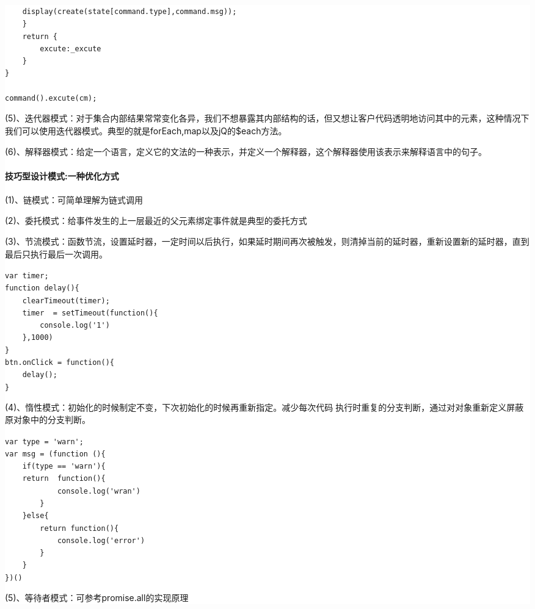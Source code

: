         display(create(state[command.type],command.msg));
        }
        return {
            excute:_excute
        }
    }

    command().excute(cm);

(5)、迭代器模式：对于集合内部结果常常变化各异，我们不想暴露其内部结构的话，但又想让客户代码透明地访问其中的元素，这种情况下我们可以使用迭代器模式。典型的就是forEach,map以及jQ的$each方法。

(6)、解释器模式：给定一个语言，定义它的文法的一种表示，并定义一个解释器，这个解释器使用该表示来解释语言中的句子。

#### 技巧型设计模式:一种优化方式

(1)、链模式：可简单理解为链式调用

(2)、委托模式：给事件发生的上一层最近的父元素绑定事件就是典型的委托方式

(3)、节流模式：函数节流，设置延时器，一定时间以后执行，如果延时期间再次被触发，则清掉当前的延时器，重新设置新的延时器，直到最后只执行最后一次调用。

    var timer;
    function delay(){
        clearTimeout(timer);
        timer  = setTimeout(function(){
            console.log('1')
        },1000)
    }
    btn.onClick = function(){
        delay();
    }

(4)、惰性模式：初始化的时候制定不变，下次初始化的时候再重新指定。减少每次代码 执行时重复的分支判断，通过对对象重新定义屏蔽原对象中的分支判断。

    var type = 'warn';
    var msg = (function (){
        if(type == 'warn'){
        return  function(){
                console.log('wran')
            }
        }else{
            return function(){
                console.log('error')
            }
        }
    })()

(5)、等待者模式：可参考promise.all的实现原理





